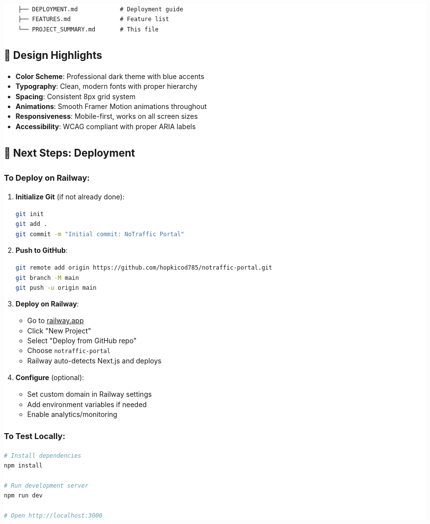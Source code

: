 ```
    ├── DEPLOYMENT.md            # Deployment guide
    ├── FEATURES.md              # Feature list
    └── PROJECT_SUMMARY.md       # This file
```

## 🎨 Design Highlights

- **Color Scheme**: Professional dark theme with blue accents
- **Typography**: Clean, modern fonts with proper hierarchy
- **Spacing**: Consistent 8px grid system
- **Animations**: Smooth Framer Motion animations throughout
- **Responsiveness**: Mobile-first, works on all screen sizes
- **Accessibility**: WCAG compliant with proper ARIA labels

## 🚀 Next Steps: Deployment

### To Deploy on Railway:

1. **Initialize Git** (if not already done):
   ```bash
   git init
   git add .
   git commit -m "Initial commit: NoTraffic Portal"
   ```

2. **Push to GitHub**:
   ```bash
   git remote add origin https://github.com/hopkicod785/notraffic-portal.git
   git branch -M main
   git push -u origin main
   ```

3. **Deploy on Railway**:
   - Go to [railway.app](https://railway.app)
   - Click "New Project"
   - Select "Deploy from GitHub repo"
   - Choose `notraffic-portal`
   - Railway auto-detects Next.js and deploys

4. **Configure** (optional):
   - Set custom domain in Railway settings
   - Add environment variables if needed
   - Enable analytics/monitoring

### To Test Locally:

```bash
# Install dependencies
npm install

# Run development server
npm run dev

# Open http://localhost:3000
```
